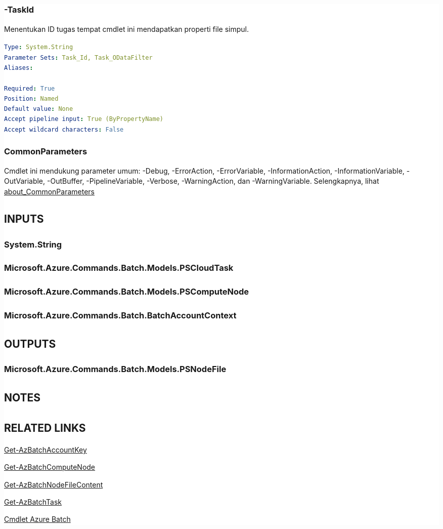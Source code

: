 ### -TaskId
Menentukan ID tugas tempat cmdlet ini mendapatkan properti file simpul.

```yaml
Type: System.String
Parameter Sets: Task_Id, Task_ODataFilter
Aliases:

Required: True
Position: Named
Default value: None
Accept pipeline input: True (ByPropertyName)
Accept wildcard characters: False
```

### CommonParameters
Cmdlet ini mendukung parameter umum: -Debug, -ErrorAction, -ErrorVariable, -InformationAction, -InformationVariable, -OutVariable, -OutBuffer, -PipelineVariable, -Verbose, -WarningAction, dan -WarningVariable. Selengkapnya, lihat [about_CommonParameters](http://go.microsoft.com/fwlink/?LinkID=113216)

## INPUTS

### System.String

### Microsoft.Azure.Commands.Batch.Models.PSCloudTask

### Microsoft.Azure.Commands.Batch.Models.PSComputeNode

### Microsoft.Azure.Commands.Batch.BatchAccountContext

## OUTPUTS

### Microsoft.Azure.Commands.Batch.Models.PSNodeFile

## NOTES

## RELATED LINKS

[Get-AzBatchAccountKey](./Get-AzBatchAccountKey.md)

[Get-AzBatchComputeNode](./Get-AzBatchComputeNode.md)

[Get-AzBatchNodeFileContent](./Get-AzBatchNodeFileContent.md)

[Get-AzBatchTask](./Get-AzBatchTask.md)

[Cmdlet Azure Batch](/powershell/module/Az.Batch/)
